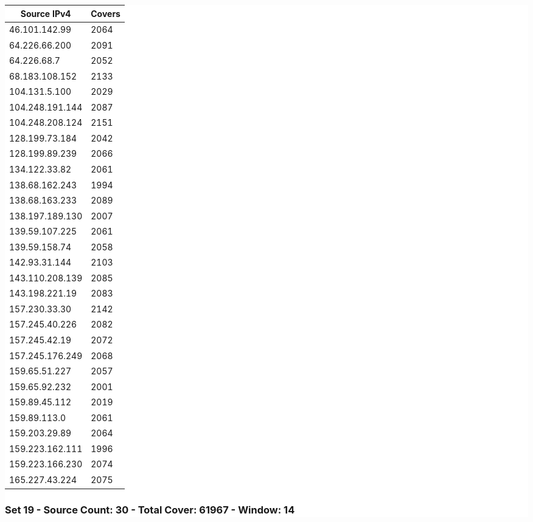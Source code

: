 | Source IPv4 | Covers |
| --- | --- |
| 46.101.142.99 | 2064 |
| 64.226.66.200 | 2091 |
| 64.226.68.7 | 2052 |
| 68.183.108.152 | 2133 |
| 104.131.5.100 | 2029 |
| 104.248.191.144 | 2087 |
| 104.248.208.124 | 2151 |
| 128.199.73.184 | 2042 |
| 128.199.89.239 | 2066 |
| 134.122.33.82 | 2061 |
| 138.68.162.243 | 1994 |
| 138.68.163.233 | 2089 |
| 138.197.189.130 | 2007 |
| 139.59.107.225 | 2061 |
| 139.59.158.74 | 2058 |
| 142.93.31.144 | 2103 |
| 143.110.208.139 | 2085 |
| 143.198.221.19 | 2083 |
| 157.230.33.30 | 2142 |
| 157.245.40.226 | 2082 |
| 157.245.42.19 | 2072 |
| 157.245.176.249 | 2068 |
| 159.65.51.227 | 2057 |
| 159.65.92.232 | 2001 |
| 159.89.45.112 | 2019 |
| 159.89.113.0 | 2061 |
| 159.203.29.89 | 2064 |
| 159.223.162.111 | 1996 |
| 159.223.166.230 | 2074 |
| 165.227.43.224 | 2075 |
### Set 19 - Source Count: 30 - Total Cover: 61967 - Window: 14

